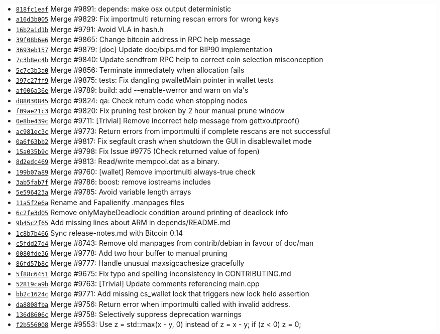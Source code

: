 - [`818fc1eaf`](https://github.com/fapalienchain/fapalien/commit/818fc1eaf) Merge #9891: depends: make osx output deterministic
- [`a16d3b005`](https://github.com/fapalienchain/fapalien/commit/a16d3b005) Merge #9829: Fix importmulti returning rescan errors for wrong keys
- [`16b2a1d1b`](https://github.com/fapalienchain/fapalien/commit/16b2a1d1b) Merge #9791: Avoid VLA in hash.h
- [`39f08b6e6`](https://github.com/fapalienchain/fapalien/commit/39f08b6e6) Merge #9865: Change bitcoin address in RPC help message
- [`3693eb157`](https://github.com/fapalienchain/fapalien/commit/3693eb157) Merge #9879: [doc] Update doc/bips.md for BIP90 implementation
- [`7c3b8ec4b`](https://github.com/fapalienchain/fapalien/commit/7c3b8ec4b) Merge #9840: Update sendfrom RPC help to correct coin selection misconception
- [`5c7c3b3a0`](https://github.com/fapalienchain/fapalien/commit/5c7c3b3a0) Merge #9856: Terminate immediately when allocation fails
- [`397c27ff9`](https://github.com/fapalienchain/fapalien/commit/397c27ff9) Merge #9875: tests: Fix dangling pwalletMain pointer in wallet tests
- [`af006a36e`](https://github.com/fapalienchain/fapalien/commit/af006a36e) Merge #9789: build: add --enable-werror and warn on vla's
- [`d88030845`](https://github.com/fapalienchain/fapalien/commit/d88030845) Merge #9824: qa: Check return code when stopping nodes
- [`f09ae21c3`](https://github.com/fapalienchain/fapalien/commit/f09ae21c3) Merge #9820: Fix pruning test broken by 2 hour manual prune window
- [`0e8be439c`](https://github.com/fapalienchain/fapalien/commit/0e8be439c) Merge #9711: [Trivial] Remove incorrect help message from gettxoutproof()
- [`ac981ec3c`](https://github.com/fapalienchain/fapalien/commit/ac981ec3c) Merge #9773: Return errors from importmulti if complete rescans are not successful
- [`0a6f63bb2`](https://github.com/fapalienchain/fapalien/commit/0a6f63bb2) Merge #9817: Fix segfault crash when shutdown the GUI in disablewallet mode
- [`15a035b9c`](https://github.com/fapalienchain/fapalien/commit/15a035b9c) Merge #9798: Fix Issue #9775 (Check returned value of fopen)
- [`8d2edc469`](https://github.com/fapalienchain/fapalien/commit/8d2edc469) Merge #9813: Read/write mempool.dat as a binary.
- [`199b07a89`](https://github.com/fapalienchain/fapalien/commit/199b07a89) Merge #9760: [wallet] Remove importmulti always-true check
- [`3ab5fab7f`](https://github.com/fapalienchain/fapalien/commit/3ab5fab7f) Merge #9786: boost: remove iostreams includes
- [`5e596423a`](https://github.com/fapalienchain/fapalien/commit/5e596423a) Merge #9785: Avoid variable length arrays
- [`11a5f2e6a`](https://github.com/fapalienchain/fapalien/commit/11a5f2e6a) Rename and Fapalienify .manpages files
- [`6c2fe3d05`](https://github.com/fapalienchain/fapalien/commit/6c2fe3d05) Remove onlyMaybeDeadlock condition around printing of deadlock info
- [`9b45c2f65`](https://github.com/fapalienchain/fapalien/commit/9b45c2f65) Add missing lines about ARM in depends/README.md
- [`1c8b7b466`](https://github.com/fapalienchain/fapalien/commit/1c8b7b466) Sync release-notes.md with Bitcoin 0.14
- [`c5fdd27d4`](https://github.com/fapalienchain/fapalien/commit/c5fdd27d4) Merge #8743: Remove old manpages from contrib/debian in favour of doc/man
- [`0080fde36`](https://github.com/fapalienchain/fapalien/commit/0080fde36) Merge #9778: Add two hour buffer to manual pruning
- [`86fd57b8c`](https://github.com/fapalienchain/fapalien/commit/86fd57b8c) Merge #9777: Handle unusual maxsigcachesize gracefully
- [`5f88c6451`](https://github.com/fapalienchain/fapalien/commit/5f88c6451) Merge #9675: Fix typo and spelling inconsistency in CONTRIBUTING.md
- [`52819ca9b`](https://github.com/fapalienchain/fapalien/commit/52819ca9b) Merge #9763: [Trivial] Update comments referencing main.cpp
- [`bb2c1624c`](https://github.com/fapalienchain/fapalien/commit/bb2c1624c) Merge #9771: Add missing cs_wallet lock that triggers new lock held assertion
- [`da8808fba`](https://github.com/fapalienchain/fapalien/commit/da8808fba) Merge #9756: Return error when importmulti called with invalid address.
- [`136d8606c`](https://github.com/fapalienchain/fapalien/commit/136d8606c) Merge #9758: Selectively suppress deprecation warnings
- [`f2b556008`](https://github.com/fapalienchain/fapalien/commit/f2b556008) Merge #9553: Use z = std::max(x - y, 0) instead of z = x - y; if (z < 0) z = 0;